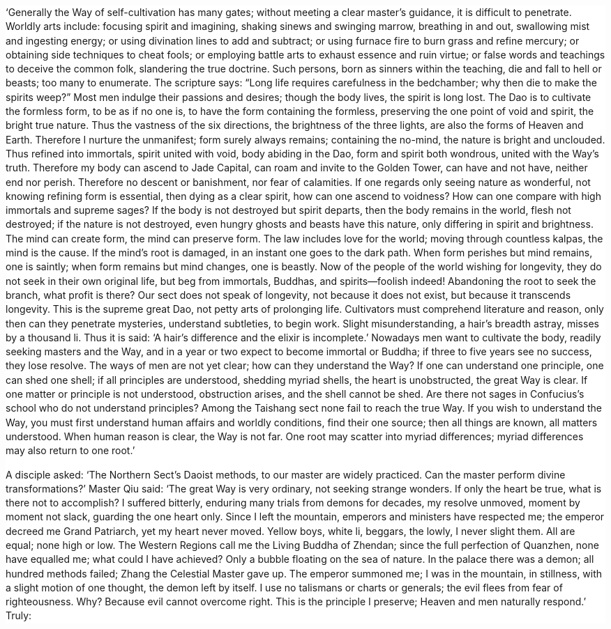 ‘Generally the Way of self-cultivation has many gates; without meeting a clear master’s guidance, it is difficult to penetrate. Worldly arts include: focusing spirit and imagining, shaking sinews and swinging marrow, breathing in and out, swallowing mist and ingesting energy; or using divination lines to add and subtract; or using furnace fire to burn grass and refine mercury; or obtaining side techniques to cheat fools; or employing battle arts to exhaust essence and ruin virtue; or false words and teachings to deceive the common folk, slandering the true doctrine. Such persons, born as sinners within the teaching, die and fall to hell or beasts; too many to enumerate. The scripture says: “Long life requires carefulness in the bedchamber; why then die to make the spirits weep?” Most men indulge their passions and desires; though the body lives, the spirit is long lost. The Dao is to cultivate the formless form, to be as if no one is, to have the form containing the formless, preserving the one point of void and spirit, the bright true nature. Thus the vastness of the six directions, the brightness of the three lights, are also the forms of Heaven and Earth. Therefore I nurture the unmanifest; form surely always remains; containing the no-mind, the nature is bright and unclouded. Thus refined into immortals, spirit united with void, body abiding in the Dao, form and spirit both wondrous, united with the Way’s truth. Therefore my body can ascend to Jade Capital, can roam and invite to the Golden Tower, can have and not have, neither end nor perish. Therefore no descent or banishment, nor fear of calamities. If one regards only seeing nature as wonderful, not knowing refining form is essential, then dying as a clear spirit, how can one ascend to voidness? How can one compare with high immortals and supreme sages? If the body is not destroyed but spirit departs, then the body remains in the world, flesh not destroyed; if the nature is not destroyed, even hungry ghosts and beasts have this nature, only differing in spirit and brightness. The mind can create form, the mind can preserve form. The law includes love for the world; moving through countless kalpas, the mind is the cause. If the mind’s root is damaged, in an instant one goes to the dark path. When form perishes but mind remains, one is saintly; when form remains but mind changes, one is beastly. Now of the people of the world wishing for longevity, they do not seek in their own original life, but beg from immortals, Buddhas, and spirits—foolish indeed! Abandoning the root to seek the branch, what profit is there? Our sect does not speak of longevity, not because it does not exist, but because it transcends longevity. This is the supreme great Dao, not petty arts of prolonging life. Cultivators must comprehend literature and reason, only then can they penetrate mysteries, understand subtleties, to begin work. Slight misunderstanding, a hair’s breadth astray, misses by a thousand li. Thus it is said: ‘A hair’s difference and the elixir is incomplete.’ Nowadays men want to cultivate the body, readily seeking masters and the Way, and in a year or two expect to become immortal or Buddha; if three to five years see no success, they lose resolve. The ways of men are not yet clear; how can they understand the Way? If one can understand one principle, one can shed one shell; if all principles are understood, shedding myriad shells, the heart is unobstructed, the great Way is clear. If one matter or principle is not understood, obstruction arises, and the shell cannot be shed. Are there not sages in Confucius’s school who do not understand principles? Among the Taishang sect none fail to reach the true Way. If you wish to understand the Way, you must first understand human affairs and worldly conditions, find their one source; then all things are known, all matters understood. When human reason is clear, the Way is not far. One root may scatter into myriad differences; myriad differences may also return to one root.’

A disciple asked: ‘The Northern Sect’s Daoist methods, to our master are widely practiced. Can the master perform divine transformations?’ Master Qiu said: ‘The great Way is very ordinary, not seeking strange wonders. If only the heart be true, what is there not to accomplish? I suffered bitterly, enduring many trials from demons for decades, my resolve unmoved, moment by moment not slack, guarding the one heart only. Since I left the mountain, emperors and ministers have respected me; the emperor decreed me Grand Patriarch, yet my heart never moved. Yellow boys, white li, beggars, the lowly, I never slight them. All are equal; none high or low. The Western Regions call me the Living Buddha of Zhendan; since the full perfection of Quanzhen, none have equalled me; what could I have achieved? Only a bubble floating on the sea of nature. In the palace there was a demon; all hundred methods failed; Zhang the Celestial Master gave up. The emperor summoned me; I was in the mountain, in stillness, with a slight motion of one thought, the demon left by itself. I use no talismans or charts or generals; the evil flees from fear of righteousness. Why? Because evil cannot overcome right. This is the principle I preserve; Heaven and men naturally respond.’  
Truly:
